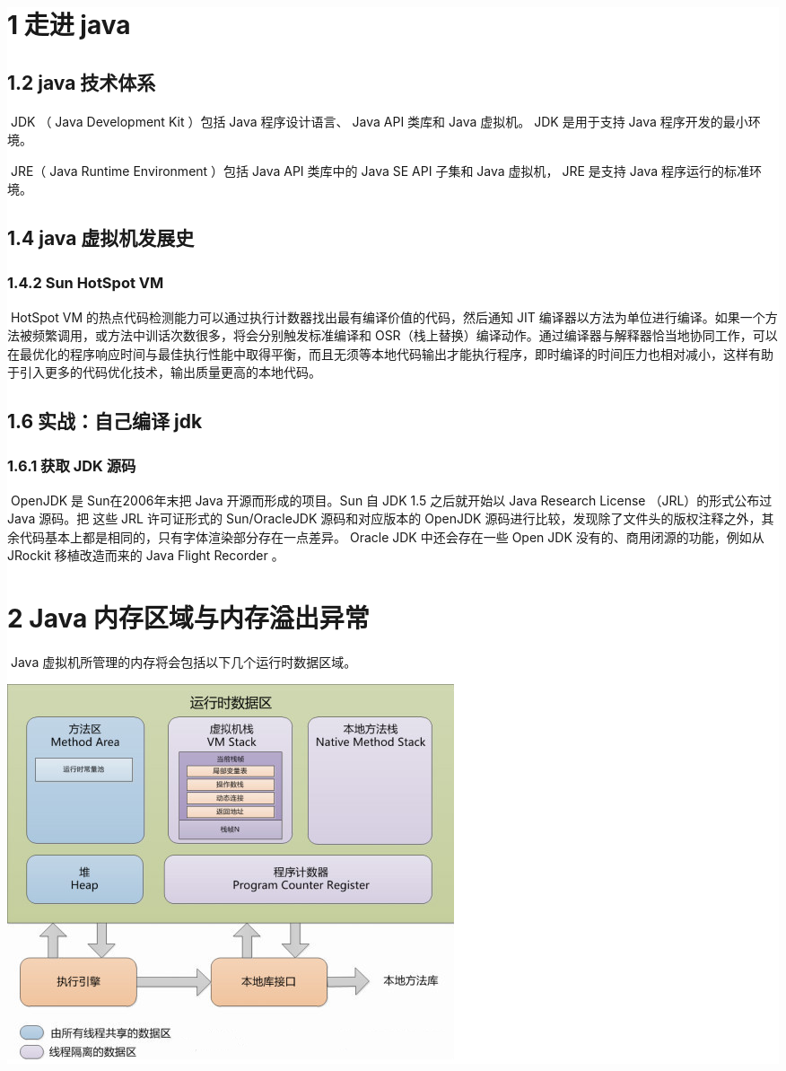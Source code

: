 # 1 走进 java

## 1.2 java 技术体系

​	JDK （ Java Development Kit ）包括 Java 程序设计语言、 Java API 类库和 Java 虚拟机。 JDK 是用于支持 Java 程序开发的最小环境。

​	JRE（ Java Runtime Environment ）包括 Java API 类库中的 Java SE API 子集和 Java 虚拟机， JRE 是支持 Java 程序运行的标准环境。

## 1.4 java 虚拟机发展史

### 1.4.2 Sun HotSpot VM

​	HotSpot VM  的热点代码检测能力可以通过执行计数器找出最有编译价值的代码，然后通知 JIT 编译器以方法为单位进行编译。如果一个方法被频繁调用，或方法中训话次数很多，将会分别触发标准编译和 OSR（栈上替换）编译动作。通过编译器与解释器恰当地协同工作，可以在最优化的程序响应时间与最佳执行性能中取得平衡，而且无须等本地代码输出才能执行程序，即时编译的时间压力也相对减小，这样有助于引入更多的代码优化技术，输出质量更高的本地代码。

## 1.6 实战：自己编译 jdk

### 1.6.1 获取 JDK 源码

​	OpenJDK 是 Sun在2006年末把 Java 开源而形成的项目。Sun 自 JDK 1.5 之后就开始以 Java Research License （JRL）的形式公布过 Java 源码。把 这些 JRL 许可证形式的 Sun/OracleJDK 源码和对应版本的 OpenJDK 源码进行比较，发现除了文件头的版权注释之外，其余代码基本上都是相同的，只有字体渲染部分存在一点差异。 Oracle JDK 中还会存在一些 Open JDK 没有的、商用闭源的功能，例如从 JRockit 移植改造而来的 Java Flight Recorder 。

# 2 Java 内存区域与内存溢出异常

​	Java 虚拟机所管理的内存将会包括以下几个运行时数据区域。

![Java虚拟机运行时数据区](resources/Java虚拟机运行时数据区.png)
